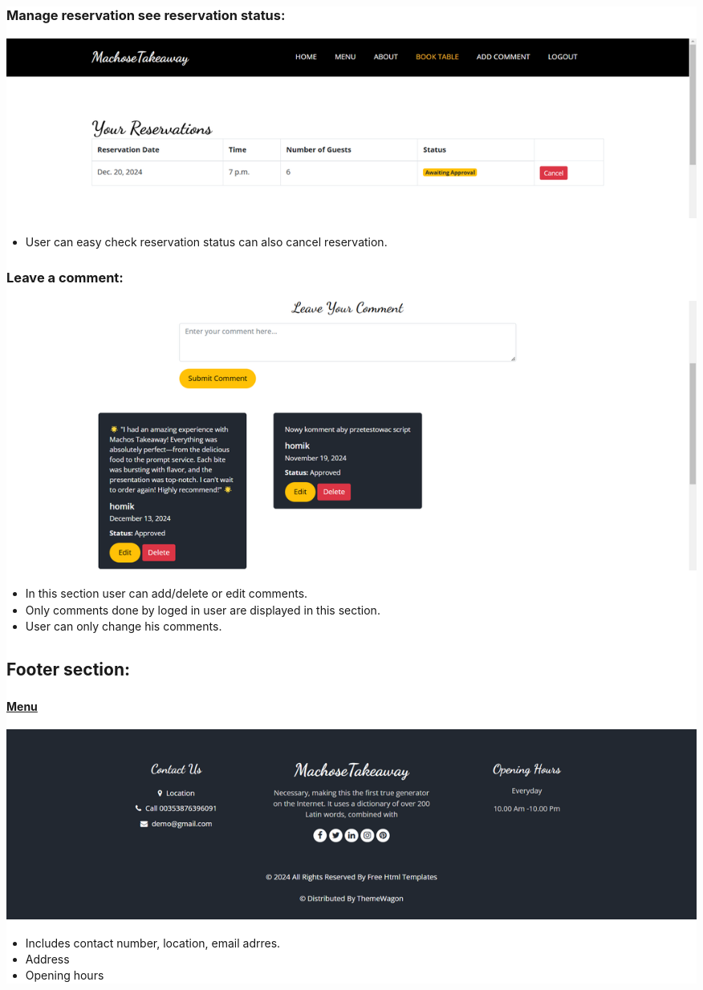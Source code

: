   ### Manage reservation see reservation status:

  ![Reservation](/screenshots/reservation.png)
   * User can easy check reservation status can also cancel reservation.

  ### Leave a comment:

  ![Comments](/screenshots/comments.png)
   * In this section user can add/delete or edit comments.
   * Only comments done by loged in user are displayed in this section.
   * User can only change his comments.


## Footer section:
#### [Menu](#features)
   
   ![Footer](/screenshots/footer.png)
   * Includes contact number, location, email adrres.
   * Address
   * Opening hours
